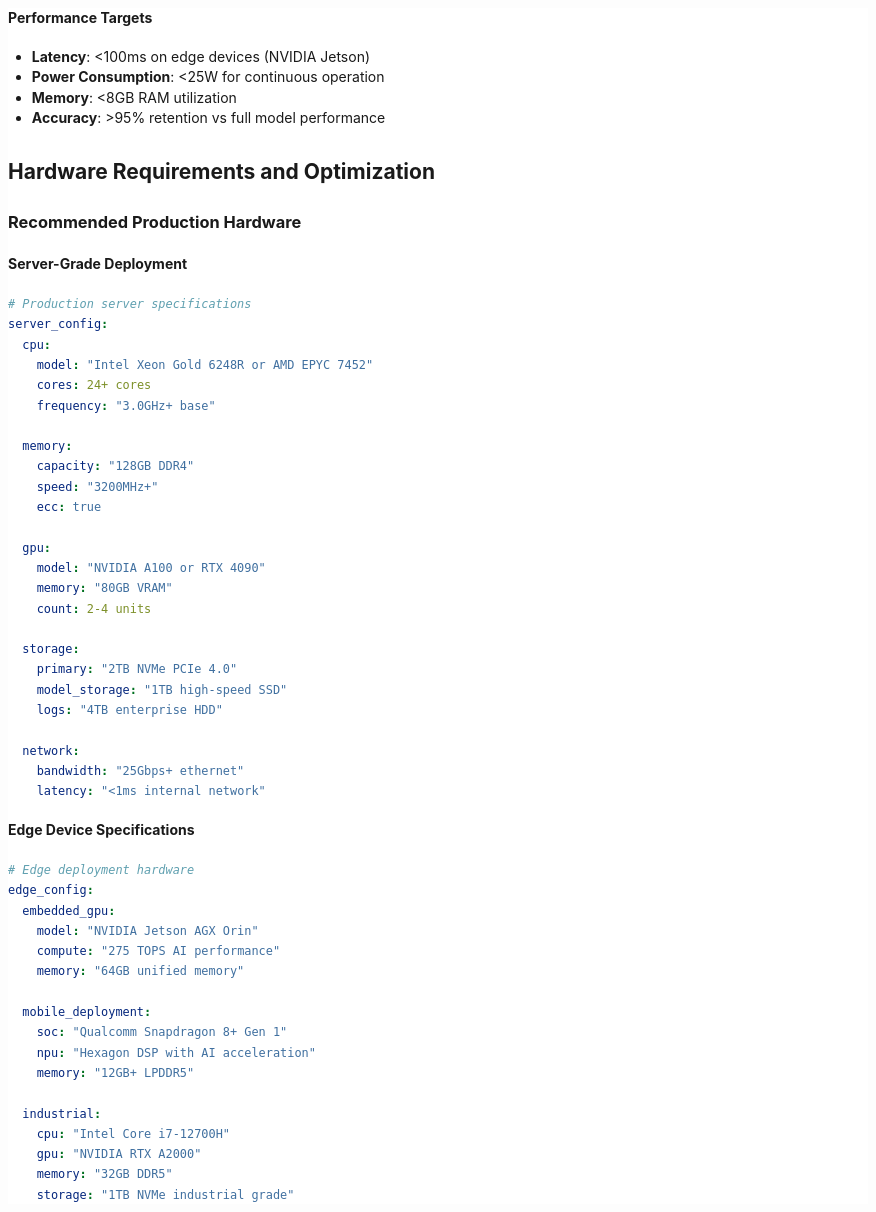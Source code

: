 #### Performance Targets
- **Latency**: <100ms on edge devices (NVIDIA Jetson)
- **Power Consumption**: <25W for continuous operation
- **Memory**: <8GB RAM utilization
- **Accuracy**: >95% retention vs full model performance

## Hardware Requirements and Optimization

### Recommended Production Hardware

#### Server-Grade Deployment
```yaml
# Production server specifications
server_config:
  cpu:
    model: "Intel Xeon Gold 6248R or AMD EPYC 7452"
    cores: 24+ cores
    frequency: "3.0GHz+ base"
  
  memory:
    capacity: "128GB DDR4"
    speed: "3200MHz+"
    ecc: true
  
  gpu:
    model: "NVIDIA A100 or RTX 4090"
    memory: "80GB VRAM"
    count: 2-4 units
  
  storage:
    primary: "2TB NVMe PCIe 4.0"
    model_storage: "1TB high-speed SSD"
    logs: "4TB enterprise HDD"
  
  network:
    bandwidth: "25Gbps+ ethernet"
    latency: "<1ms internal network"
```

#### Edge Device Specifications
```yaml
# Edge deployment hardware
edge_config:
  embedded_gpu:
    model: "NVIDIA Jetson AGX Orin"
    compute: "275 TOPS AI performance"
    memory: "64GB unified memory"
  
  mobile_deployment:
    soc: "Qualcomm Snapdragon 8+ Gen 1"
    npu: "Hexagon DSP with AI acceleration"
    memory: "12GB+ LPDDR5"
  
  industrial:
    cpu: "Intel Core i7-12700H"
    gpu: "NVIDIA RTX A2000"
    memory: "32GB DDR5"
    storage: "1TB NVMe industrial grade"
```
